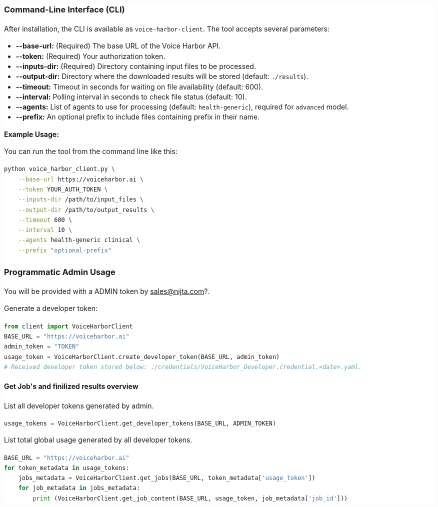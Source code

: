 ### Command-Line Interface (CLI)

After installation, the CLI is available as `voice-harbor-client`. The tool accepts several parameters:

- **--base-url:** (Required) The base URL of the Voice Harbor API.
- **--token:** (Required) Your authorization token.
- **--inputs-dir:** (Required) Directory containing input files to be processed.
- **--output-dir:** Directory where the downloaded results will be stored (default: `./results`).
- **--timeout:** Timeout in seconds for waiting on file availability (default: 600).
- **--interval:** Polling interval in seconds to check file status (default: 10).
- **--agents:** List of agents to use for processing (default: `health-generic`), required for `advanced` model.
- **--prefix:** An optional prefix to include files containing prefix in their name.

**Example Usage:**

You can run the tool from the command line like this:

```bash
python voice_harbor_client.py \
    --base-url https://voiceharbor.ai \
    --token YOUR_AUTH_TOKEN \
    --inputs-dir /path/to/input_files \
    --output-dir /path/to/output_results \
    --timeout 600 \
    --interval 10 \
    --agents health-generic clinical \
    --prefix "optional-prefix"
```

### Programmatic Admin Usage

You will be provided with a ADMIN token by sales@nijta.com?. 

Generate a developer token: 
```python
from client import VoiceHarborClient
BASE_URL = "https://voiceharbor.ai"
admin_token = "TOKEN"
usage_token = VoiceHarborClient.create_developer_token(BASE_URL, admin_token)
# Received developer token stored below: ./credentials/VoiceHarbor_Developer.credential.<date>.yaml.
```
#### Get Job's and finilized results overview

List all developer tokens generated by admin.

```python
usage_tokens = VoiceHarborClient.get_developer_tokens(BASE_URL, ADMIN_TOKEN)
```
List total global usage generated by all developer tokens.

```python
BASE_URL = "https://voiceharbor.ai"
for token_metadata in usage_tokens:
    jobs_metadata = VoiceHarborClient.get_jobs(BASE_URL, token_metadata['usage_token'])
    for job_metadata in jobs_metadata:
        print (VoiceHarborClient.get_job_content(BASE_URL, usage_token, job_metadata['job_id']))
```
